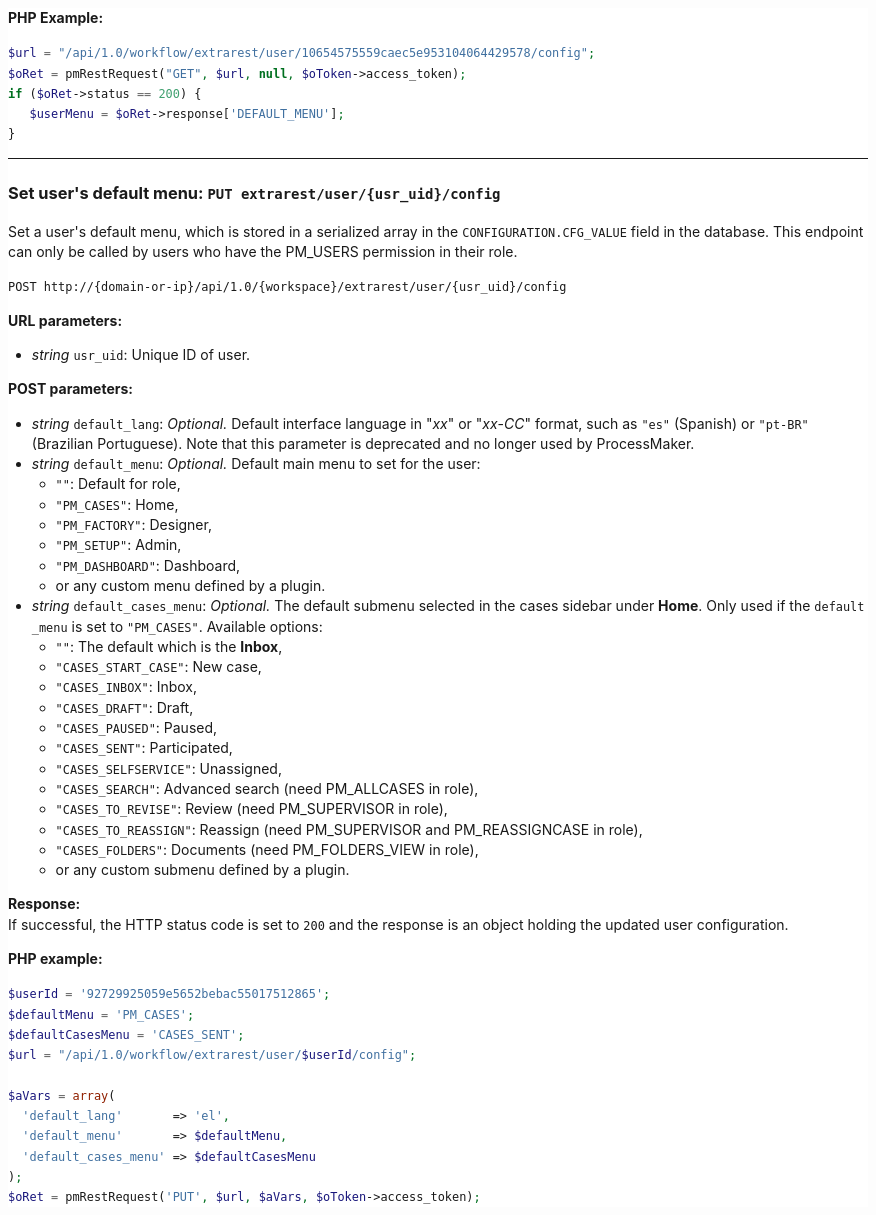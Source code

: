 **PHP Example:**  
```php
$url = "/api/1.0/workflow/extrarest/user/10654575559caec5e953104064429578/config";
$oRet = pmRestRequest("GET", $url, null, $oToken->access_token);
if ($oRet->status == 200) {
   $userMenu = $oRet->response['DEFAULT_MENU'];
}
```

--------------------
### Set user's default menu: `PUT extrarest/user/{usr_uid}/config`

Set a user's default menu, which is stored in a serialized array in the 
`CONFIGURATION.CFG_VALUE` field in the database. This endpoint can
only be called by users who have the PM_USERS permission in their role.

`POST http://{domain-or-ip}/api/1.0/{workspace}/extrarest/user/{usr_uid}/config`

**URL parameters:**  
  * _string_ `usr_uid`:  Unique ID of user.

**POST parameters:**  
* _string_ `default_lang`: *Optional.* Default interface language in "*xx*" or "*xx*-*CC*" format, 
such as `"es"` (Spanish) or `"pt-BR"` (Brazilian Portuguese). 
Note that this parameter is deprecated and no longer used by ProcessMaker. 
* _string_ `default_menu`: *Optional.* Default main menu to set for the user: 
    * `""`: Default for role, 
    * `"PM_CASES"`: Home, 
    * `"PM_FACTORY"`: Designer, 
    * `"PM_SETUP"`: Admin,
    * `"PM_DASHBOARD"`: Dashboard,
    * or any custom menu defined by a plugin. 
* _string_ `default_cases_menu`: *Optional.* The default submenu selected in the cases sidebar under **Home**. 
Only used if the `default_menu` is set to `"PM_CASES"`. Available options:
    * `""`: The default which is the **Inbox**,
    * `"CASES_START_CASE"`: New case,
    * `"CASES_INBOX"`: Inbox,
    * `"CASES_DRAFT"`: Draft,
    * `"CASES_PAUSED"`: Paused, 
    * `"CASES_SENT"`: Participated, 
    * `"CASES_SELFSERVICE"`: Unassigned, 
    * `"CASES_SEARCH"`: Advanced search (need PM_ALLCASES in role), 
    * `"CASES_TO_REVISE"`: Review (need PM_SUPERVISOR in role),
    * `"CASES_TO_REASSIGN"`: Reassign (need PM_SUPERVISOR and PM_REASSIGNCASE in role),
    * `"CASES_FOLDERS"`: Documents (need PM_FOLDERS_VIEW in role),
    * or any custom submenu defined by a plugin.

**Response:**  
If successful, the HTTP status code is set to `200` and the response is an object 
holding the updated user configuration.

**PHP example:**   
```php
$userId = '92729925059e5652bebac55017512865';
$defaultMenu = 'PM_CASES';
$defaultCasesMenu = 'CASES_SENT';
$url = "/api/1.0/workflow/extrarest/user/$userId/config";
    
$aVars = array(
  'default_lang'       => 'el',
  'default_menu'       => $defaultMenu,
  'default_cases_menu' => $defaultCasesMenu
);
$oRet = pmRestRequest('PUT', $url, $aVars, $oToken->access_token);
```